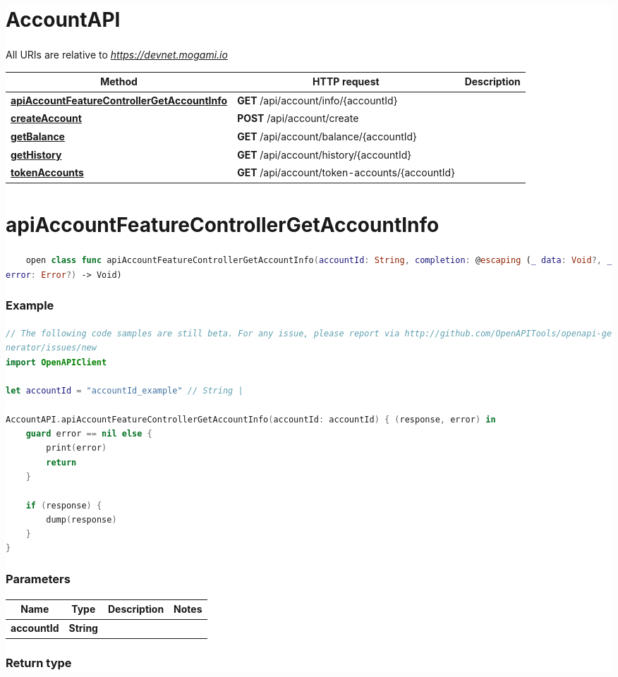 # AccountAPI

All URIs are relative to *https://devnet.mogami.io*

Method | HTTP request | Description
------------- | ------------- | -------------
[**apiAccountFeatureControllerGetAccountInfo**](AccountAPI.md#apiaccountfeaturecontrollergetaccountinfo) | **GET** /api/account/info/{accountId} | 
[**createAccount**](AccountAPI.md#createaccount) | **POST** /api/account/create | 
[**getBalance**](AccountAPI.md#getbalance) | **GET** /api/account/balance/{accountId} | 
[**getHistory**](AccountAPI.md#gethistory) | **GET** /api/account/history/{accountId} | 
[**tokenAccounts**](AccountAPI.md#tokenaccounts) | **GET** /api/account/token-accounts/{accountId} | 


# **apiAccountFeatureControllerGetAccountInfo**
```swift
    open class func apiAccountFeatureControllerGetAccountInfo(accountId: String, completion: @escaping (_ data: Void?, _ error: Error?) -> Void)
```



### Example
```swift
// The following code samples are still beta. For any issue, please report via http://github.com/OpenAPITools/openapi-generator/issues/new
import OpenAPIClient

let accountId = "accountId_example" // String | 

AccountAPI.apiAccountFeatureControllerGetAccountInfo(accountId: accountId) { (response, error) in
    guard error == nil else {
        print(error)
        return
    }

    if (response) {
        dump(response)
    }
}
```

### Parameters

Name | Type | Description  | Notes
------------- | ------------- | ------------- | -------------
 **accountId** | **String** |  | 

### Return type
